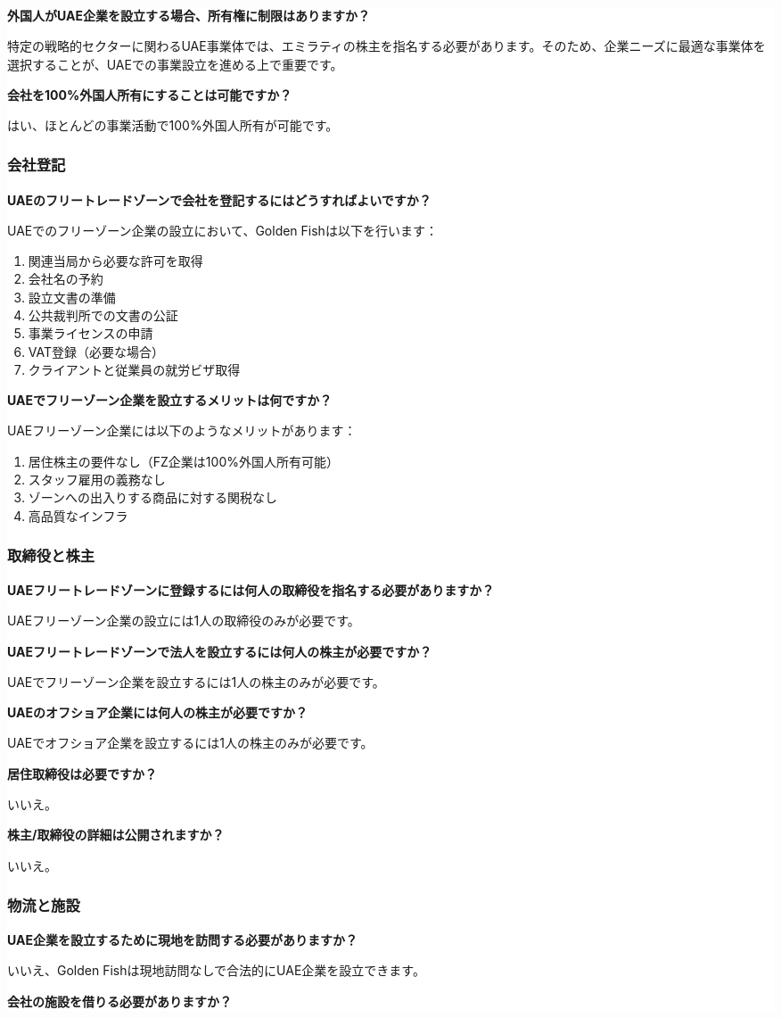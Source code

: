 **外国人がUAE企業を設立する場合、所有権に制限はありますか？**

特定の戦略的セクターに関わるUAE事業体では、エミラティの株主を指名する必要があります。そのため、企業ニーズに最適な事業体を選択することが、UAEでの事業設立を進める上で重要です。

**会社を100%外国人所有にすることは可能ですか？**

はい、ほとんどの事業活動で100%外国人所有が可能です。

### 会社登記

**UAEのフリートレードゾーンで会社を登記するにはどうすればよいですか？**

UAEでのフリーゾーン企業の設立において、Golden Fishは以下を行います：

1. 関連当局から必要な許可を取得
2. 会社名の予約
3. 設立文書の準備
4. 公共裁判所での文書の公証
5. 事業ライセンスの申請
6. VAT登録（必要な場合）
7. クライアントと従業員の就労ビザ取得

**UAEでフリーゾーン企業を設立するメリットは何ですか？**

UAEフリーゾーン企業には以下のようなメリットがあります：

1. 居住株主の要件なし（FZ企業は100%外国人所有可能）
2. スタッフ雇用の義務なし
3. ゾーンへの出入りする商品に対する関税なし
4. 高品質なインフラ

### 取締役と株主

**UAEフリートレードゾーンに登録するには何人の取締役を指名する必要がありますか？**

UAEフリーゾーン企業の設立には1人の取締役のみが必要です。

**UAEフリートレードゾーンで法人を設立するには何人の株主が必要ですか？**

UAEでフリーゾーン企業を設立するには1人の株主のみが必要です。

**UAEのオフショア企業には何人の株主が必要ですか？**

UAEでオフショア企業を設立するには1人の株主のみが必要です。

**居住取締役は必要ですか？**

いいえ。

**株主/取締役の詳細は公開されますか？**

いいえ。

### 物流と施設

**UAE企業を設立するために現地を訪問する必要がありますか？**

いいえ、Golden Fishは現地訪問なしで合法的にUAE企業を設立できます。

**会社の施設を借りる必要がありますか？**
